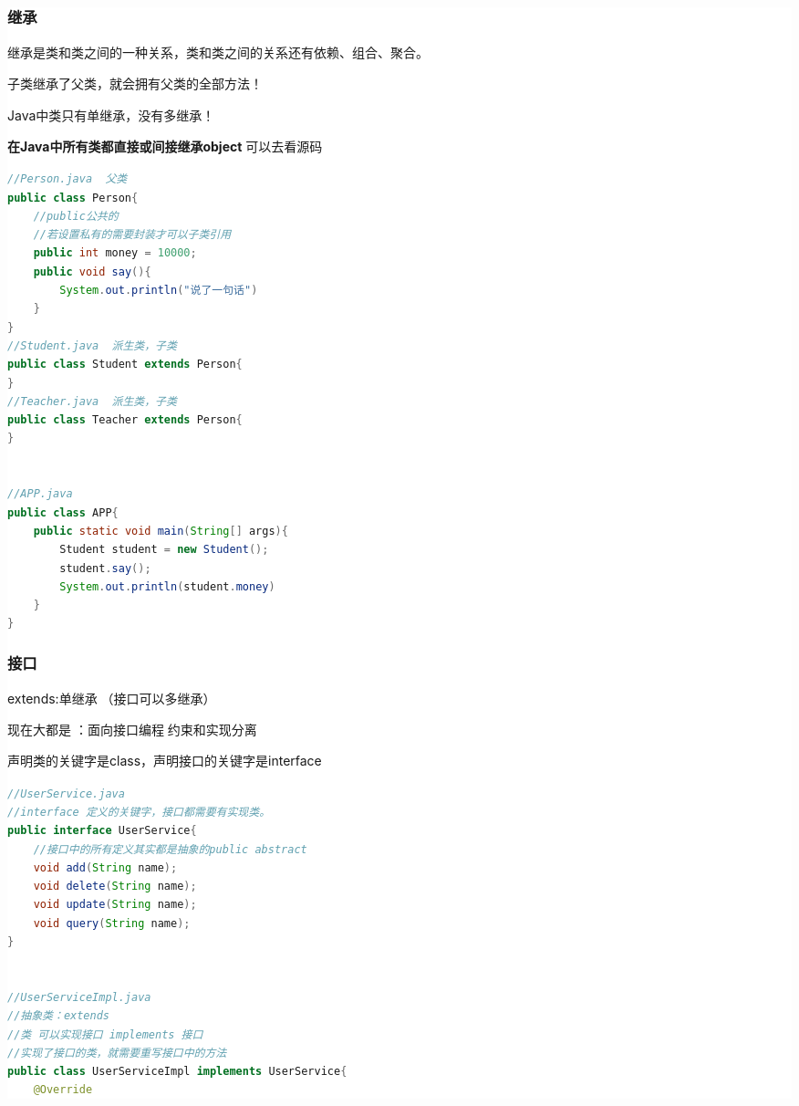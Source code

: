```java
```

### 继承

继承是类和类之间的一种关系，类和类之间的关系还有依赖、组合、聚合。

子类继承了父类，就会拥有父类的全部方法！

Java中类只有单继承，没有多继承！

**在Java中所有类都直接或间接继承object**   可以去看源码

```java
//Person.java  父类
public class Person{
    //public公共的
    //若设置私有的需要封装才可以子类引用
    public int money = 10000;
    public void say(){
        System.out.println("说了一句话")
    }
}
//Student.java  派生类，子类
public class Student extends Person{
}
//Teacher.java  派生类，子类
public class Teacher extends Person{
}


//APP.java
public class APP{
    public static void main(String[] args){
        Student student = new Student();
        student.say();
        System.out.println(student.money)
    }
}
```



### 接口

extends:单继承    （接口可以多继承）

现在大都是 ：面向接口编程    约束和实现分离

声明类的关键字是class，声明接口的关键字是interface

```java
//UserService.java
//interface 定义的关键字，接口都需要有实现类。
public interface UserService{
    //接口中的所有定义其实都是抽象的public abstract
    void add(String name);
    void delete(String name);
    void update(String name);
    void query(String name);
}


//UserServiceImpl.java
//抽象类：extends
//类 可以实现接口 implements 接口
//实现了接口的类，就需要重写接口中的方法
public class UserServiceImpl implements UserService{
    @Override
```
